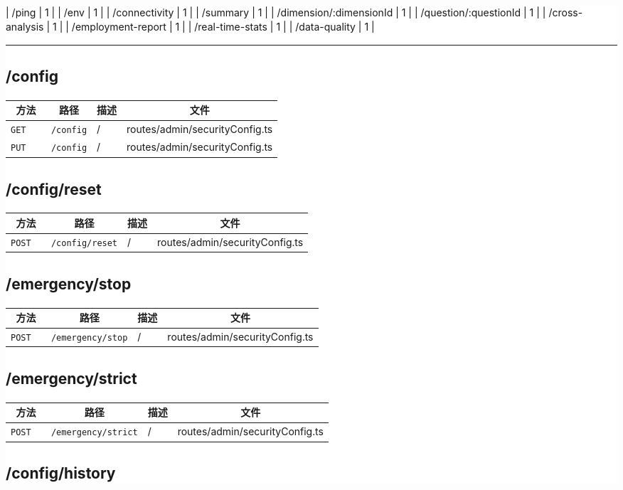 | /ping | 1 |
| /env | 1 |
| /connectivity | 1 |
| /summary | 1 |
| /dimension/:dimensionId | 1 |
| /question/:questionId | 1 |
| /cross-analysis | 1 |
| /employment-report | 1 |
| /real-time-stats | 1 |
| /data-quality | 1 |

---

## /config

| 方法 | 路径 | 描述 | 文件 |
|------|------|------|------|
| `GET   ` | `/config` | / | routes/admin/securityConfig.ts |
| `PUT   ` | `/config` | / | routes/admin/securityConfig.ts |

## /config/reset

| 方法 | 路径 | 描述 | 文件 |
|------|------|------|------|
| `POST  ` | `/config/reset` | / | routes/admin/securityConfig.ts |

## /emergency/stop

| 方法 | 路径 | 描述 | 文件 |
|------|------|------|------|
| `POST  ` | `/emergency/stop` | / | routes/admin/securityConfig.ts |

## /emergency/strict

| 方法 | 路径 | 描述 | 文件 |
|------|------|------|------|
| `POST  ` | `/emergency/strict` | / | routes/admin/securityConfig.ts |

## /config/history
